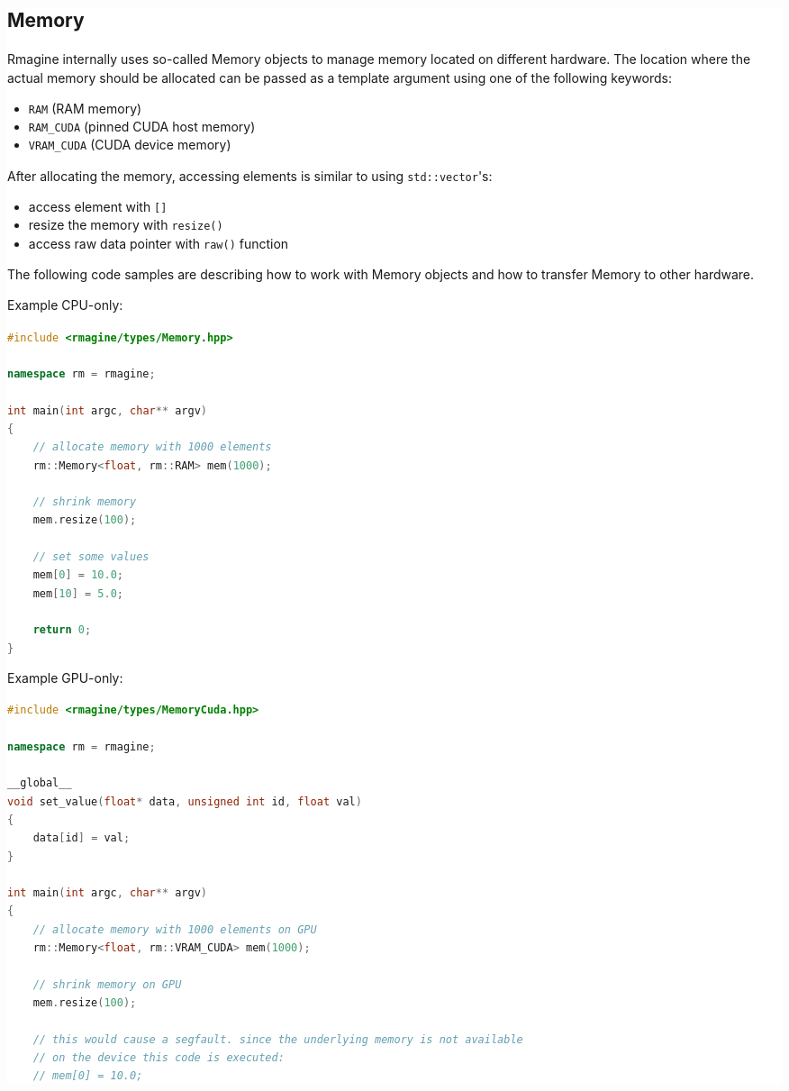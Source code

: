 ## Memory

Rmagine internally uses so-called Memory objects to manage memory located on different hardware.
The location where the actual memory should be allocated can be passed as a template argument using one of the following keywords:

- `RAM` (RAM memory)
- `RAM_CUDA` (pinned CUDA host memory)
- `VRAM_CUDA` (CUDA device memory)

After allocating the memory, accessing elements is similar to using `std::vector`'s:

- access element with `[]`
- resize the memory with `resize()`
- access raw data pointer with `raw()` function

The following code samples are describing how to work with Memory objects and how to transfer Memory to other hardware.


Example CPU-only:

```cpp
#include <rmagine/types/Memory.hpp>

namespace rm = rmagine;

int main(int argc, char** argv)
{
    // allocate memory with 1000 elements
    rm::Memory<float, rm::RAM> mem(1000);

    // shrink memory
    mem.resize(100);

    // set some values
    mem[0] = 10.0;
    mem[10] = 5.0;

    return 0;
}
```

Example GPU-only:


```cpp
#include <rmagine/types/MemoryCuda.hpp>

namespace rm = rmagine;

__global__
void set_value(float* data, unsigned int id, float val)
{
    data[id] = val;
}

int main(int argc, char** argv)
{
    // allocate memory with 1000 elements on GPU
    rm::Memory<float, rm::VRAM_CUDA> mem(1000);

    // shrink memory on GPU
    mem.resize(100);

    // this would cause a segfault. since the underlying memory is not available
    // on the device this code is executed:
    // mem[0] = 10.0;
```